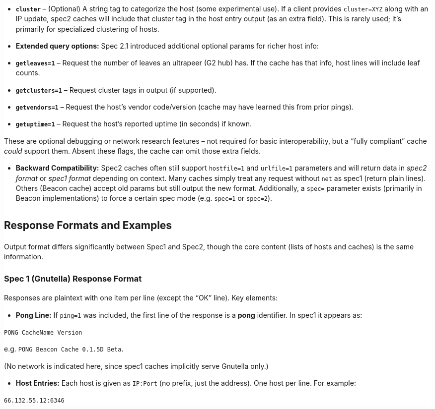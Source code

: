 * **`cluster`** – (Optional) A string tag to categorize the host (some experimental use). If a client provides `cluster=XYZ` along with an IP update, spec2 caches will include that cluster tag in the host entry output (as an extra field). This is rarely used; it’s primarily for specialized clustering of hosts.

* **Extended query options:** Spec 2.1 introduced additional optional params for richer host info:

  

* **`getleaves=1`** – Request the number of leaves an ultrapeer (G2 hub) has. If the cache has that info, host lines will include leaf counts.

* **`getclusters=1`** – Request cluster tags in output (if supported).

* **`getvendors=1`** – Request the host’s vendor code/version (cache may have learned this from prior pings).

* **`getuptime=1`** – Request the host’s reported uptime (in seconds) if known.

These are optional debugging or network research features – not required for basic interoperability, but a “fully compliant” cache *could* support them. Absent these flags, the cache can omit those extra fields.

* **Backward Compatibility:** Spec2 caches often still support `hostfile=1` and `urlfile=1` parameters and will return data in *spec2 format* or *spec1 format* depending on context. Many caches simply treat any request without `net` as spec1 (return plain lines). Others (Beacon cache) accept old params but still output the new format. Additionally, a `spec=` parameter exists (primarily in Beacon implementations) to force a certain spec mode (e.g. `spec=1` or `spec=2`).

  

## Response Formats and Examples

  

Output format differs significantly between Spec1 and Spec2, though the core content (lists of hosts and caches) is the same information.

  

### Spec 1 (Gnutella) Response Format

  

Responses are plaintext with one item per line (except the “OK” line). Key elements:

  

* **Pong Line:** If `ping=1` was included, the first line of the response is a **pong** identifier. In spec1 it appears as:

`PONG CacheName Version`

e.g. `PONG Beacon Cache 0.1.5D Beta`.

(No network is indicated here, since spec1 caches implicitly serve Gnutella only.)

  

* **Host Entries:** Each host is given as `IP:Port` (no prefix, just the address). One host per line. For example:

`66.132.55.12:6346`
